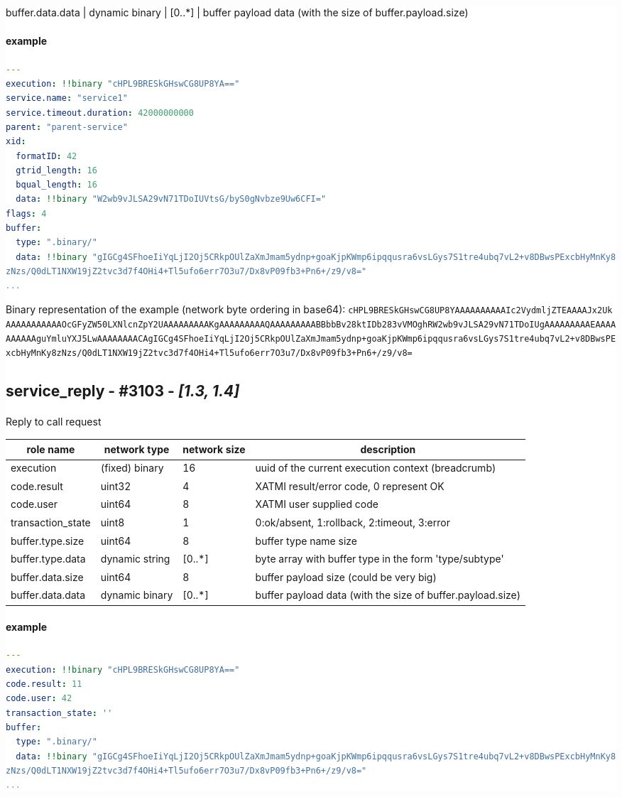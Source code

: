 buffer.data.data         | dynamic binary |       [0..*] | buffer payload data (with the size of buffer.payload.size)         

#### example 
```yaml
---
execution: !!binary "cHPL9BRESkGHswCG8UP8YA=="
service.name: "service1"
service.timeout.duration: 42000000000
parent: "parent-service"
xid:
  formatID: 42
  gtrid_length: 16
  bqual_length: 16
  data: !!binary "W2wb9vJLSA29vN71TDoIUVtsG/byS0gNvbze9Uw6CFI="
flags: 4
buffer:
  type: ".binary/"
  data: !!binary "gIGCg4SFhoeIiYqLjI2Oj5CRkpOUlZaXmJmam5ydnp+goaKjpKWmp6ipqqusra6vsLGys7S1tre4ubq7vL2+v8DBwsPExcbHyMnKy8zNzs/Q0dLT1NXW19jZ2tvc3d7f4OHi4+Tl5ufo6err7O3u7/Dx8vP09fb3+Pn6+/z9/v8="
...
```

Binary representation of the example (network byte ordering in base64):
`cHPL9BRESkGHswCG8UP8YAAAAAAAAAAIc2VydmljZTEAAAAJx2UkAAAAAAAAAAAOcGFyZW50LXNlcnZpY2UAAAAAAAAAKgAAAAAAAAAQAAAAAAAAABBbbBv28ktIDb283vVMOghRW2wb9vJLSA29vN71TDoIUgAAAAAAAAAEAAAAAAAAAAguYmluYXJ5LwAAAAAAAACAgIGCg4SFhoeIiYqLjI2Oj5CRkpOUlZaXmJmam5ydnp+goaKjpKWmp6ipqqusra6vsLGys7S1tre4ubq7vL2+v8DBwsPExcbHyMnKy8zNzs/Q0dLT1NXW19jZ2tvc3d7f4OHi4+Tl5ufo6err7O3u7/Dx8vP09fb3+Pn6+/z9/v8=`



## service_reply - **#3103** - _[1.3, 1.4]_

Reply to call request

role name         | network type   | network size | description                                               
----------------- | -------------- | ------------ | ----------------------------------------------------------
execution         | (fixed) binary |           16 | uuid of the current execution context (breadcrumb)        
code.result       | uint32         |            4 | XATMI result/error code, 0 represent OK                   
code.user         | uint64         |            8 | XATMI user supplied code                                  
transaction_state | uint8          |            1 | 0:ok/absent, 1:rollback, 2:timeout, 3:error               
buffer.type.size  | uint64         |            8 | buffer type name size                                     
buffer.type.data  | dynamic string |       [0..*] | byte array with buffer type in the form 'type/subtype'    
buffer.data.size  | uint64         |            8 | buffer payload size (could be very big)                   
buffer.data.data  | dynamic binary |       [0..*] | buffer payload data (with the size of buffer.payload.size)

#### example 
```yaml
---
execution: !!binary "cHPL9BRESkGHswCG8UP8YA=="
code.result: 11
code.user: 42
transaction_state: ' '
buffer:
  type: ".binary/"
  data: !!binary "gIGCg4SFhoeIiYqLjI2Oj5CRkpOUlZaXmJmam5ydnp+goaKjpKWmp6ipqqusra6vsLGys7S1tre4ubq7vL2+v8DBwsPExcbHyMnKy8zNzs/Q0dLT1NXW19jZ2tvc3d7f4OHi4+Tl5ufo6err7O3u7/Dx8vP09fb3+Pn6+/z9/v8="
...
```


[//]: # (Attention! this is a generated markdown from casual-gateway-markdown-protocol - do not edit this file!)